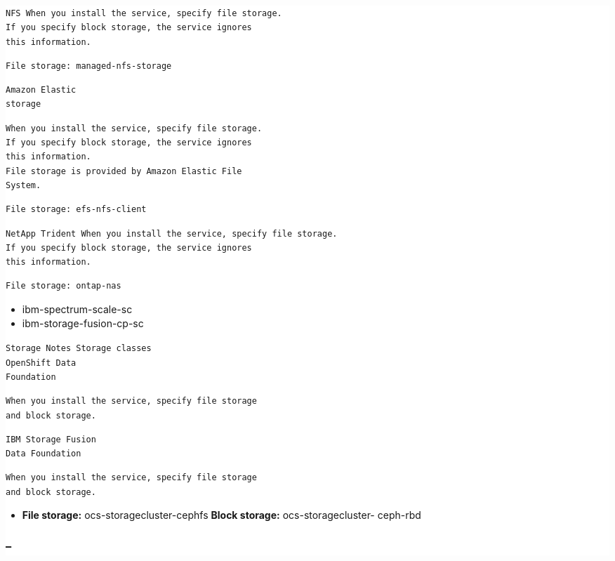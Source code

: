 ```
```
```
NFS When you install the service, specify file storage.
If you specify block storage, the service ignores
this information.
```
```
File storage: managed-nfs-storage
```
```
Amazon Elastic
storage
```
```
When you install the service, specify file storage.
If you specify block storage, the service ignores
this information.
File storage is provided by Amazon Elastic File
System.
```
```
File storage: efs-nfs-client
```
```
NetApp Trident When you install the service, specify file storage.
If you specify block storage, the service ignores
this information.
```
```
File storage: ontap-nas
```
- ibm-spectrum-scale-sc
- ibm-storage-fusion-cp-sc

```
Storage Notes Storage classes
OpenShift Data
Foundation
```
```
When you install the service, specify file storage
and block storage.
```
```
IBM Storage Fusion
Data Foundation
```
```
When you install the service, specify file storage
and block storage.
```
- **File storage:** ocs-storagecluster-cephfs
    **Block storage:** ocs-storagecluster-
    ceph-rbd

### –
